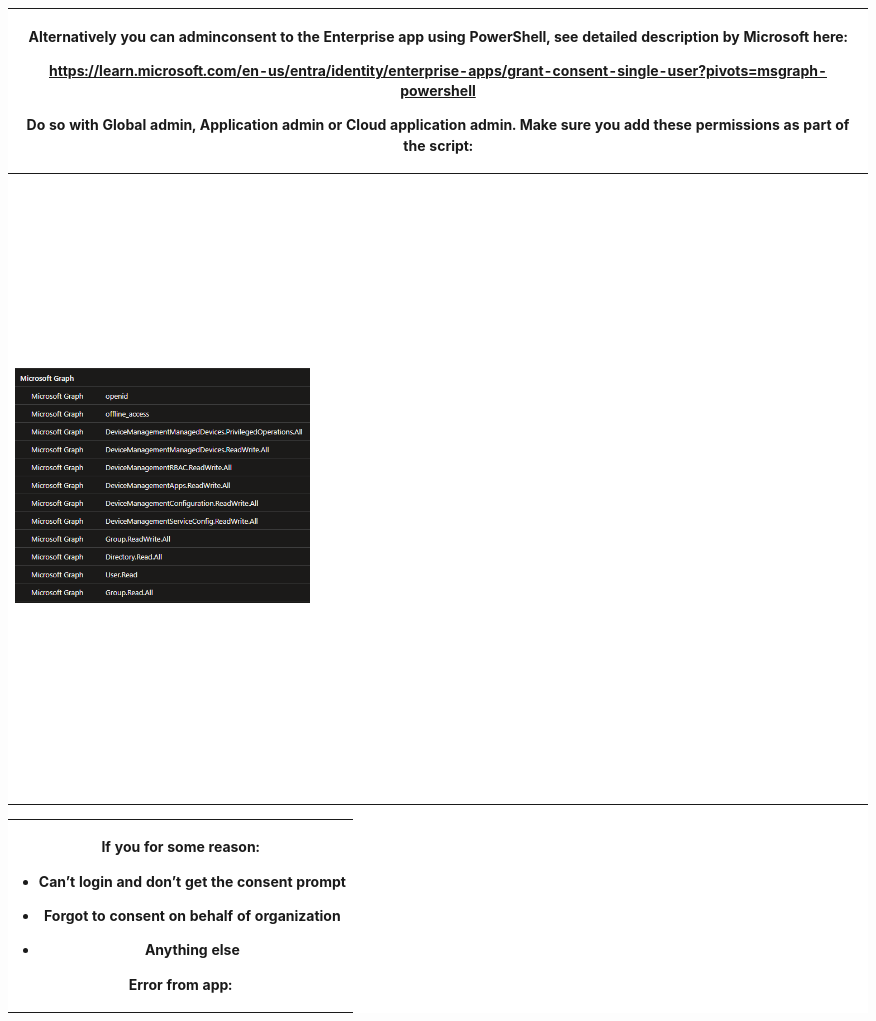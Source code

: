 <table>
<colgroup>
<col style="width: 100%" />
</colgroup>
<thead>
<tr class="header">
<th><p>Alternatively you can adminconsent to the Enterprise app using PowerShell, see detailed description by Microsoft here:</p>
<p><a href="https://learn.microsoft.com/en-us/entra/identity/enterprise-apps/grant-consent-single-user?pivots=msgraph-powershell">https://learn.microsoft.com/en-us/entra/identity/enterprise-apps/grant-consent-single-user?pivots=msgraph-powershell</a></p>
<p>Do so with Global admin, Application admin or Cloud application admin. Make sure you add these permissions as part of the script:</p></th>
</tr>
</thead>
<tbody>
<tr class="odd">
<td><img src="media/image4.png" style="width:3.07292in;height:6.44751in" /></td>
</tr>
</tbody>
</table>

<table>
<colgroup>
<col style="width: 100%" />
</colgroup>
<thead>
<tr class="header">
<th><p>If you for some reason:</p>
<ul>
<li><p>Can’t login and don’t get the consent prompt</p></li>
<li><p>Forgot to consent on behalf of organization</p></li>
<li><p>Anything else</p></li>
</ul>
<p>Error from app:</p></th>
</tr>
</thead>
<tbody>
<tr class="odd">